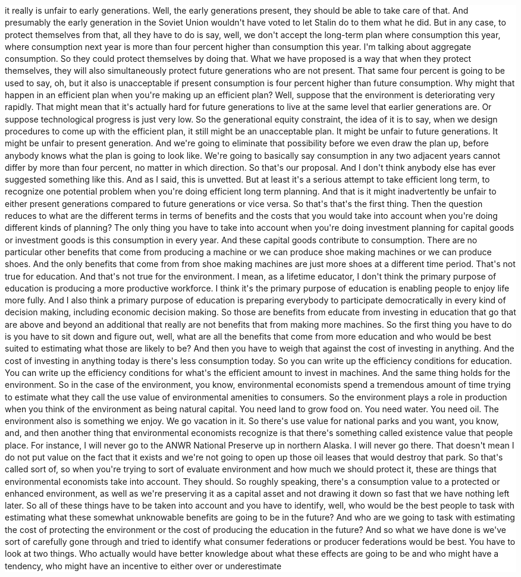 it really is unfair to early generations. Well, the early generations present, they should be able to take care of that. And presumably the early generation in the Soviet Union wouldn't have voted to let Stalin do to them what he did. But in any case, to protect themselves from that, all they have to do is say, well, we don't accept the long-term plan where consumption this year, where consumption next year is more than four percent higher than consumption this year. I'm talking about aggregate consumption. So they could protect themselves by doing that. What we have proposed is a way that when they protect themselves, they will also simultaneously protect future generations who are not present. That same four percent is going to be used to say, oh, but it also is unacceptable if present consumption is four percent higher than future consumption. Why might that happen in an efficient plan when you're making up an efficient plan? Well, suppose that the environment is deteriorating very rapidly. That might mean that it's actually hard for future generations to live at the same level that earlier generations are. Or suppose technological progress is just very low. So the generational equity constraint, the idea of it is to say, when we design procedures to come up with the efficient plan, it still might be an unacceptable plan. It might be unfair to future generations. It might be unfair to present generation. And we're going to eliminate that possibility before we even draw the plan up, before anybody knows what the plan is going to look like. We're going to basically say consumption in any two adjacent years cannot differ by more than four percent, no matter in which direction. So that's our proposal. And I don't think anybody else has ever suggested something like this. And as I said, this is unvetted. But at least it's a serious attempt to take efficient long term, to recognize one potential problem when you're doing efficient long term planning. And that is it might inadvertently be unfair to either present generations compared to future generations or vice versa. So that's that's the first thing. Then the question reduces to what are the different terms in terms of benefits and the costs that you would take into account when you're doing different kinds of planning? The only thing you have to take into account when you're doing investment planning for capital goods or investment goods is this consumption in every year. And these capital goods contribute to consumption. There are no particular other benefits that come from producing a machine or we can produce shoe making machines or we can produce shoes. And the only benefits that come from from shoe making machines are just more shoes at a different time period. That's not true for education. And that's not true for the environment. I mean, as a lifetime educator, I don't think the primary purpose of education is producing a more productive workforce. I think it's the primary purpose of education is enabling people to enjoy life more fully. And I also think a primary purpose of education is preparing everybody to participate democratically in every kind of decision making, including economic decision making. So those are benefits from educate from investing in education that go that are above and beyond an additional that really are not benefits that from making more machines. So the first thing you have to do is you have to sit down and figure out, well, what are all the benefits that come from more education and who would be best suited to estimating what those are likely to be? And then you have to weigh that against the cost of investing in anything. And the cost of investing in anything today is there's less consumption today. So you can write up the efficiency conditions for education. You can write up the efficiency conditions for what's the efficient amount to invest in machines. And the same thing holds for the environment. So in the case of the environment, you know, environmental economists spend a tremendous amount of time trying to estimate what they call the use value of environmental amenities to consumers. So the environment plays a role in production when you think of the environment as being natural capital. You need land to grow food on. You need water. You need oil. The environment also is something we enjoy. We go vacation in it. So there's use value for national parks and you want, you know, and, and then another thing that environmental economists recognize is that there's something called existence value that people place. For instance, I will never go to the ANWR National Preserve up in northern Alaska. I will never go there. That doesn't mean I do not put value on the fact that it exists and we're not going to open up those oil leases that would destroy that park. So that's called sort of, so when you're trying to sort of evaluate environment and how much we should protect it, these are things that environmental economists take into account. They should. So roughly speaking, there's a consumption value to a protected or enhanced environment, as well as we're preserving it as a capital asset and not drawing it down so fast that we have nothing left later. So all of these things have to be taken into account and you have to identify, well, who would be the best people to task with estimating what these somewhat unknowable benefits are going to be in the future? And who are we going to task with estimating the cost of protecting the environment or the cost of producing the education in the future? And so what we have done is we've sort of carefully gone through and tried to identify what consumer federations or producer federations would be best. You have to look at two things. Who actually would have better knowledge about what these effects are going to be and who might have a tendency, who might have an incentive to either over or underestimate